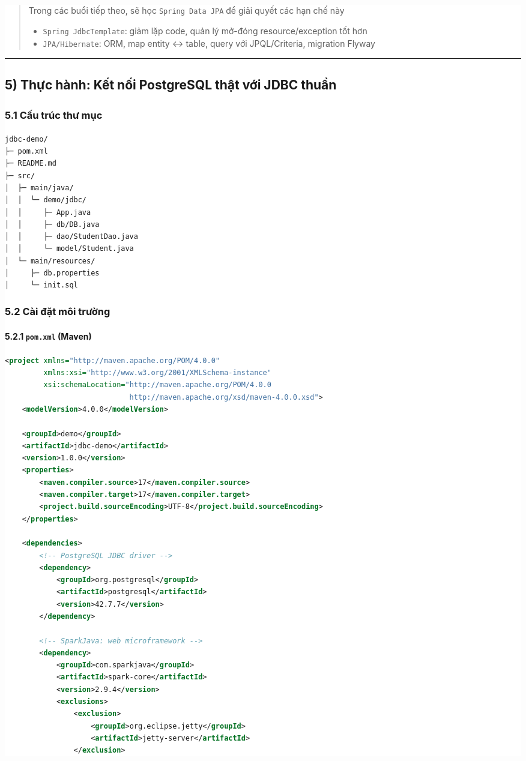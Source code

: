 > Trong các buổi tiếp theo, sẽ học `Spring Data JPA` để giải quyết các hạn chế này
>   * `Spring JdbcTemplate`: giảm lặp code, quản lý mở-đóng resource/exception tốt hơn
>   * `JPA/Hibernate`: ORM, map entity ↔ table, query với JPQL/Criteria, migration Flyway

---

## 5) Thực hành: Kết nối PostgreSQL thật với JDBC thuần

### 5.1 Cấu trúc thư mục

```
jdbc-demo/
├─ pom.xml
├─ README.md
├─ src/
│  ├─ main/java/
│  │  └─ demo/jdbc/
│  │     ├─ App.java
│  │     ├─ db/DB.java
│  │     ├─ dao/StudentDao.java
│  │     └─ model/Student.java
│  └─ main/resources/
│     ├─ db.properties
│     └─ init.sql
```

### 5.2 Cài đặt môi trường

#### 5.2.1 `pom.xml` (Maven)

```xml
<project xmlns="http://maven.apache.org/POM/4.0.0"
         xmlns:xsi="http://www.w3.org/2001/XMLSchema-instance"
         xsi:schemaLocation="http://maven.apache.org/POM/4.0.0
                             http://maven.apache.org/xsd/maven-4.0.0.xsd">
    <modelVersion>4.0.0</modelVersion>

    <groupId>demo</groupId>
    <artifactId>jdbc-demo</artifactId>
    <version>1.0.0</version>
    <properties>
        <maven.compiler.source>17</maven.compiler.source>
        <maven.compiler.target>17</maven.compiler.target>
        <project.build.sourceEncoding>UTF-8</project.build.sourceEncoding>
    </properties>

    <dependencies>
        <!-- PostgreSQL JDBC driver -->
        <dependency>
            <groupId>org.postgresql</groupId>
            <artifactId>postgresql</artifactId>
            <version>42.7.7</version>
        </dependency>

        <!-- SparkJava: web microframework -->
        <dependency>
            <groupId>com.sparkjava</groupId>
            <artifactId>spark-core</artifactId>
            <version>2.9.4</version>
            <exclusions>
                <exclusion>
                    <groupId>org.eclipse.jetty</groupId>
                    <artifactId>jetty-server</artifactId>
                </exclusion>
```